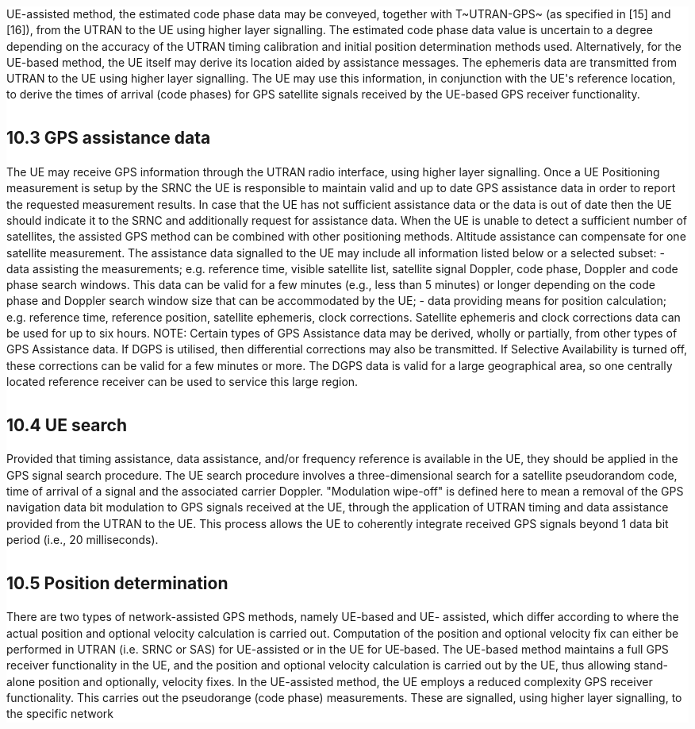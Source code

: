UE-assisted method, the estimated code phase data may be conveyed, together
with T~UTRAN-GPS~ (as specified in [15] and [16]), from the UTRAN to the UE
using higher layer signalling. The estimated code phase data value is
uncertain to a degree depending on the accuracy of the UTRAN timing
calibration and initial position determination methods used.
Alternatively, for the UE-based method, the UE itself may derive its location
aided by assistance messages. The ephemeris data are transmitted from UTRAN to
the UE using higher layer signalling. The UE may use this information, in
conjunction with the UE\'s reference location, to derive the times of arrival
(code phases) for GPS satellite signals received by the UE-based GPS receiver
functionality.
## 10.3 GPS assistance data
The UE may receive GPS information through the UTRAN radio interface, using
higher layer signalling. Once a UE Positioning measurement is setup by the
SRNC the UE is responsible to maintain valid and up to date GPS assistance
data in order to report the requested measurement results. In case that the UE
has not sufficient assistance data or the data is out of date then the UE
should indicate it to the SRNC and additionally request for assistance data.
When the UE is unable to detect a sufficient number of satellites, the
assisted GPS method can be combined with other positioning methods. Altitude
assistance can compensate for one satellite measurement.
The assistance data signalled to the UE may include all information listed
below or a selected subset:
\- data assisting the measurements; e.g. reference time, visible satellite
list, satellite signal Doppler, code phase, Doppler and code phase search
windows. This data can be valid for a few minutes (e.g., less than 5 minutes)
or longer depending on the code phase and Doppler search window size that can
be accommodated by the UE;
\- data providing means for position calculation; e.g. reference time,
reference position, satellite ephemeris, clock corrections. Satellite
ephemeris and clock corrections data can be used for up to six hours.
NOTE: Certain types of GPS Assistance data may be derived, wholly or
partially, from other types of GPS Assistance data.
If DGPS is utilised, then differential corrections may also be transmitted. If
Selective Availability is turned off, these corrections can be valid for a few
minutes or more. The DGPS data is valid for a large geographical area, so one
centrally located reference receiver can be used to service this large region.
## 10.4 UE search
Provided that timing assistance, data assistance, and/or frequency reference
is available in the UE, they should be applied in the GPS signal search
procedure. The UE search procedure involves a three-dimensional search for a
satellite pseudorandom code, time of arrival of a signal and the associated
carrier Doppler.
\"Modulation wipe-off\" is defined here to mean a removal of the GPS
navigation data bit modulation to GPS signals received at the UE, through the
application of UTRAN timing and data assistance provided from the UTRAN to the
UE. This process allows the UE to coherently integrate received GPS signals
beyond 1 data bit period (i.e., 20 milliseconds).
## 10.5 Position determination
There are two types of network-assisted GPS methods, namely UE-based and UE-
assisted, which differ according to where the actual position and optional
velocity calculation is carried out.
Computation of the position and optional velocity fix can either be performed
in UTRAN (i.e. SRNC or SAS) for UE-assisted or in the UE for UE‑based.
The UE-based method maintains a full GPS receiver functionality in the UE, and
the position and optional velocity calculation is carried out by the UE, thus
allowing stand-alone position and optionally, velocity fixes.
In the UE-assisted method, the UE employs a reduced complexity GPS receiver
functionality. This carries out the pseudorange (code phase) measurements.
These are signalled, using higher layer signalling, to the specific network
